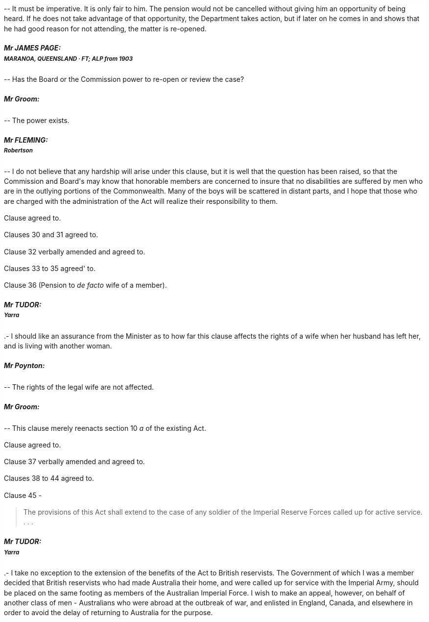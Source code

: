 --  It must be imperative. It is only fair to him. The pension would not be cancelled without giving him an opportunity of being heard. If he does not take advantage of that opportunity, the Department takes action, but if later on he comes in and shows that he had good reason for not attending, the matter is re-opened. 

##### Mr JAMES PAGE:<br><small class="text-muted">MARANOA, QUEENSLAND &middot; FT; ALP from 1903</small>

-- Has the Board or the Commission power to re-open or review the case? 

##### Mr Groom:

--  The power exists. 

##### Mr FLEMING:<br><small class="text-muted">Robertson</small>

-- I do not believe that any hardship will arise under this clause, but it is well that the question has been raised, so that the Commission and Board's may know that honorable members are concerned to insure that no disabilities are suffered by men who are in the outlying portions of the Commonwealth. Many of the boys will be scattered in distant parts, and I hope that those who are charged with the administration of the Act will realize their responsibility to them. 

Clause agreed to. 

Clauses 30 and 31 agreed to. 

Clause 32 verbally amended and agreed to. 

Clauses 33 to 35 agreed' to. 

Clause 36 (Pension to  *de facto*  wife of a member). 

##### Mr TUDOR:<br><small class="text-muted">Yarra</small>

.- I should like an assurance from the Minister as to how far this clause affects the rights of a wife when her husband has left her, and is living with another woman. 

##### Mr Poynton:

-- The rights of the legal wife are not affected. 

##### Mr Groom:

--  This clause merely reenacts section 10  *a*  of the existing Act. 

Clause agreed to. 

Clause 37 verbally amended and agreed to. 

Clauses 38 to 44 agreed to. 

Clause 45 - 

  >The provisions of this Act shall extend to the case of any soldier of the Imperial Reserve Forces called up for active service. . . . 

##### Mr TUDOR:<br><small class="text-muted">Yarra</small>

.- I take no exception to the extension of the benefits of the Act to British reservists. The Government of which I was a member decided that British reservists who had made Australia their home, and were called up for service with the Imperial Army, should be placed on the same footing as members of the Australian Imperial Force. I wish to make an appeal, however, on behalf of another class of men - Australians who were abroad at the outbreak of war, and enlisted in England, Canada, and elsewhere in order to avoid the delay of returning to Australia for the purpose. 
